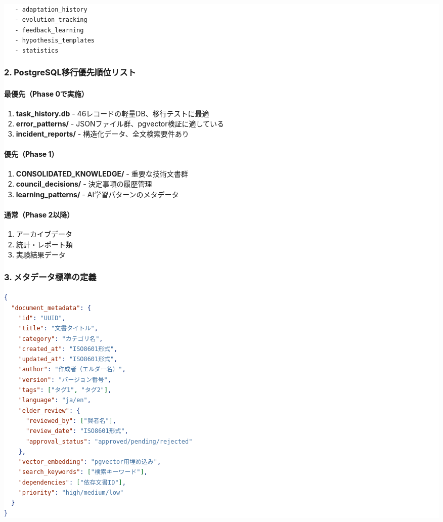 ```
   - adaptation_history
   - evolution_tracking
   - feedback_learning
   - hypothesis_templates
   - statistics
```

### 2. PostgreSQL移行優先順位リスト

#### 最優先（Phase 0で実施）
1. **task_history.db** - 46レコードの軽量DB、移行テストに最適
2. **error_patterns/** - JSONファイル群、pgvector検証に適している
3. **incident_reports/** - 構造化データ、全文検索要件あり

#### 優先（Phase 1）
1. **CONSOLIDATED_KNOWLEDGE/** - 重要な技術文書群
2. **council_decisions/** - 決定事項の履歴管理
3. **learning_patterns/** - AI学習パターンのメタデータ

#### 通常（Phase 2以降）
1. アーカイブデータ
2. 統計・レポート類
3. 実験結果データ

### 3. メタデータ標準の定義

```json
{
  "document_metadata": {
    "id": "UUID",
    "title": "文書タイトル",
    "category": "カテゴリ名",
    "created_at": "ISO8601形式",
    "updated_at": "ISO8601形式",
    "author": "作成者（エルダー名）",
    "version": "バージョン番号",
    "tags": ["タグ1", "タグ2"],
    "language": "ja/en",
    "elder_review": {
      "reviewed_by": ["賢者名"],
      "review_date": "ISO8601形式",
      "approval_status": "approved/pending/rejected"
    },
    "vector_embedding": "pgvector用埋め込み",
    "search_keywords": ["検索キーワード"],
    "dependencies": ["依存文書ID"],
    "priority": "high/medium/low"
  }
}
```
